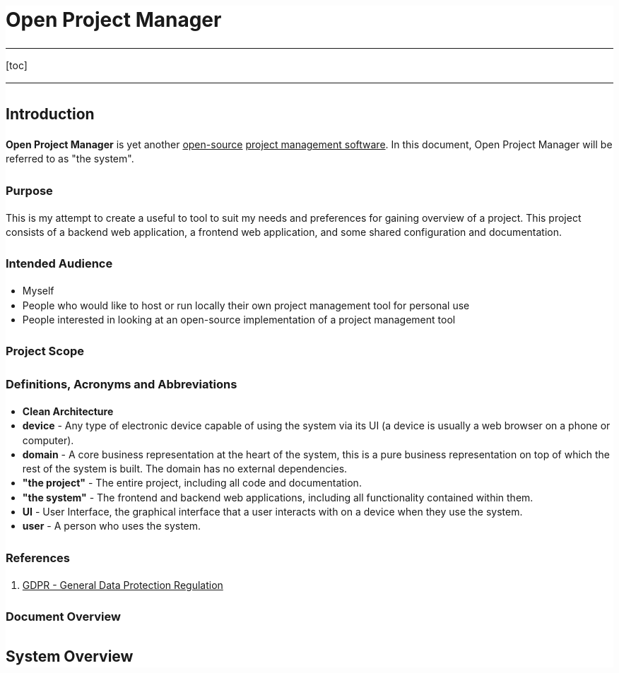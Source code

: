 # Open Project Manager

---

[toc]

---

## Introduction

**Open Project Manager** is yet another [open-source](https://en.wikipedia.org/wiki/Open_source) [project management software](https://en.wikipedia.org/wiki/Project_management_software). In this document, Open Project Manager will be referred to as "the system".

### Purpose

This is my attempt to create a useful to tool to suit my needs and preferences for gaining overview of a project. This project consists of a backend web application, a frontend web application, and some shared configuration and documentation.

### Intended Audience

* Myself
* People who would like to host or run locally their own project management tool for personal use
* People interested in looking at an open-source implementation of a project management tool

### Project Scope

### Definitions, Acronyms and Abbreviations

* **Clean Architecture**
* **device** - Any type of electronic device capable of using the system via its UI (a device is usually a web browser on a phone or computer).
* **domain** - A core business representation at the heart of the system, this is a pure business representation on top of which the rest of the system is built. The domain has no external dependencies.
* **"the project"** - The entire project, including all code and documentation.
* **"the system"** - The frontend and backend web applications, including all functionality contained within them.
* **UI** - User Interface, the graphical interface that a user interacts with on a device when they use the system.
* **user** - A person who uses the system.

### References

1. [GDPR - General Data Protection Regulation](https://gdpr-info.eu/)

### Document Overview

## System Overview
